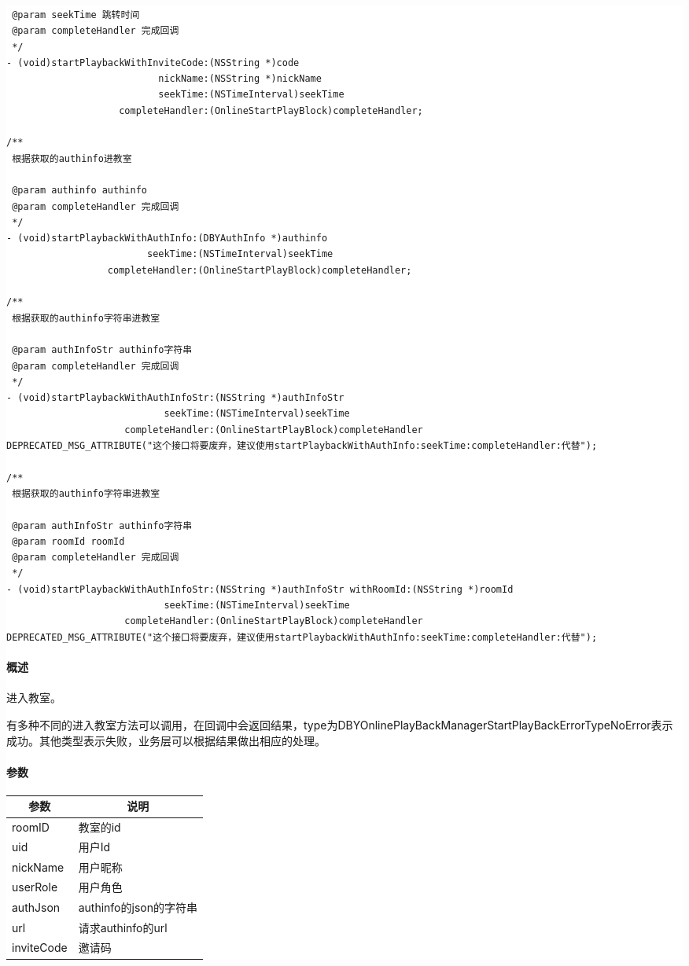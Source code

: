 ```objc
 @param seekTime 跳转时间
 @param completeHandler 完成回调
 */
- (void)startPlaybackWithInviteCode:(NSString *)code
                           nickName:(NSString *)nickName
                           seekTime:(NSTimeInterval)seekTime
                    completeHandler:(OnlineStartPlayBlock)completeHandler;

/**
 根据获取的authinfo进教室
 
 @param authinfo authinfo
 @param completeHandler 完成回调
 */
- (void)startPlaybackWithAuthInfo:(DBYAuthInfo *)authinfo
                         seekTime:(NSTimeInterval)seekTime
                  completeHandler:(OnlineStartPlayBlock)completeHandler;

/**
 根据获取的authinfo字符串进教室
 
 @param authInfoStr authinfo字符串
 @param completeHandler 完成回调
 */
- (void)startPlaybackWithAuthInfoStr:(NSString *)authInfoStr
                            seekTime:(NSTimeInterval)seekTime
                     completeHandler:(OnlineStartPlayBlock)completeHandler
DEPRECATED_MSG_ATTRIBUTE("这个接口将要废弃，建议使用startPlaybackWithAuthInfo:seekTime:completeHandler:代替");

/**
 根据获取的authinfo字符串进教室
 
 @param authInfoStr authinfo字符串
 @param roomId roomId
 @param completeHandler 完成回调
 */
- (void)startPlaybackWithAuthInfoStr:(NSString *)authInfoStr withRoomId:(NSString *)roomId
                            seekTime:(NSTimeInterval)seekTime
                     completeHandler:(OnlineStartPlayBlock)completeHandler
DEPRECATED_MSG_ATTRIBUTE("这个接口将要废弃，建议使用startPlaybackWithAuthInfo:seekTime:completeHandler:代替");
```

#### 概述

进入教室。

有多种不同的进入教室方法可以调用，在回调中会返回结果，type为DBYOnlinePlayBackManagerStartPlayBackErrorTypeNoError表示成功。其他类型表示失败，业务层可以根据结果做出相应的处理。

#### 参数

|参数 | 说明|
| ---| --- |
| roomID | 教室的id |
| uid | 用户Id|
| nickName | 用户昵称 |
| userRole | 用户角色 |
| authJson | authinfo的json的字符串 |
| url | 请求authinfo的url |
| inviteCode | 邀请码 |